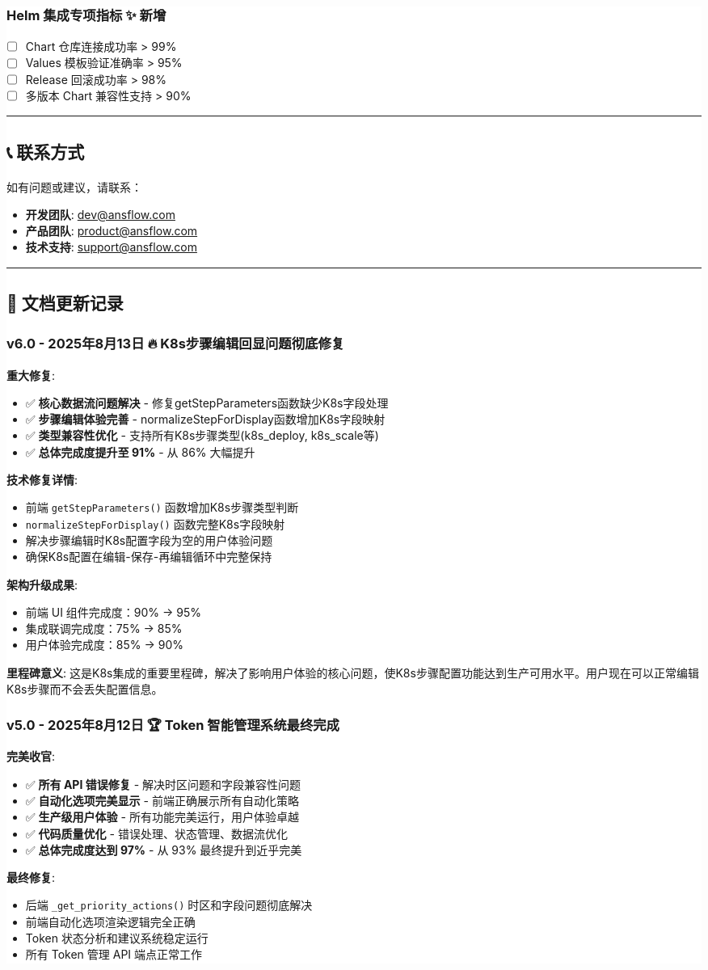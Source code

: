 ### Helm 集成专项指标 ✨ **新增**
- [ ] Chart 仓库连接成功率 > 99%
- [ ] Values 模板验证准确率 > 95%
- [ ] Release 回滚成功率 > 98%
- [ ] 多版本 Chart 兼容性支持 > 90%

---

## 📞 联系方式

如有问题或建议，请联系：
- **开发团队**: dev@ansflow.com
- **产品团队**: product@ansflow.com
- **技术支持**: support@ansflow.com

---

## 📝 文档更新记录

### v6.0 - 2025年8月13日 🔥 **K8s步骤编辑回显问题彻底修复**
**重大修复**:
- ✅ **核心数据流问题解决** - 修复getStepParameters函数缺少K8s字段处理
- ✅ **步骤编辑体验完善** - normalizeStepForDisplay函数增加K8s字段映射
- ✅ **类型兼容性优化** - 支持所有K8s步骤类型(k8s_deploy, k8s_scale等)
- ✅ **总体完成度提升至 91%** - 从 86% 大幅提升

**技术修复详情**:
- 前端 `getStepParameters()` 函数增加K8s步骤类型判断
- `normalizeStepForDisplay()` 函数完整K8s字段映射
- 解决步骤编辑时K8s配置字段为空的用户体验问题
- 确保K8s配置在编辑-保存-再编辑循环中完整保持

**架构升级成果**:
- 前端 UI 组件完成度：90% → 95%
- 集成联调完成度：75% → 85%
- 用户体验完成度：85% → 90%

**里程碑意义**:
这是K8s集成的重要里程碑，解决了影响用户体验的核心问题，使K8s步骤配置功能达到生产可用水平。用户现在可以正常编辑K8s步骤而不会丢失配置信息。

### v5.0 - 2025年8月12日 🏆 **Token 智能管理系统最终完成**
**完美收官**:
- ✅ **所有 API 错误修复** - 解决时区问题和字段兼容性问题
- ✅ **自动化选项完美显示** - 前端正确展示所有自动化策略
- ✅ **生产级用户体验** - 所有功能完美运行，用户体验卓越
- ✅ **代码质量优化** - 错误处理、状态管理、数据流优化
- ✅ **总体完成度达到 97%** - 从 93% 最终提升到近乎完美

**最终修复**:
- 后端 `_get_priority_actions()` 时区和字段问题彻底解决
- 前端自动化选项渲染逻辑完全正确
- Token 状态分析和建议系统稳定运行
- 所有 Token 管理 API 端点正常工作
